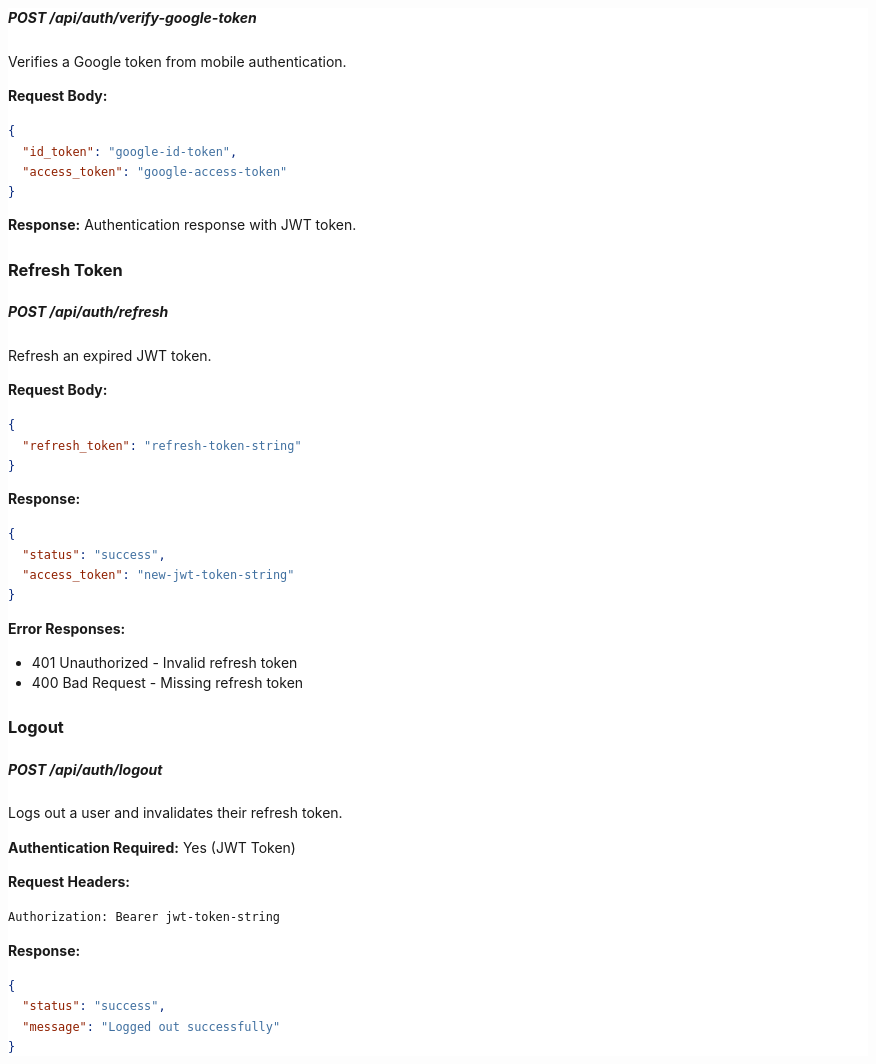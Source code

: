 ##### POST /api/auth/verify-google-token

Verifies a Google token from mobile authentication.

**Request Body:**

```json
{
  "id_token": "google-id-token",
  "access_token": "google-access-token"
}
```

**Response:** Authentication response with JWT token.

### Refresh Token

##### POST /api/auth/refresh

Refresh an expired JWT token.

**Request Body:**

```json
{
  "refresh_token": "refresh-token-string"
}
```

**Response:**

```json
{
  "status": "success",
  "access_token": "new-jwt-token-string"
}
```

**Error Responses:**

- 401 Unauthorized - Invalid refresh token
- 400 Bad Request - Missing refresh token

### Logout

##### POST /api/auth/logout

Logs out a user and invalidates their refresh token.

**Authentication Required:** Yes (JWT Token)

**Request Headers:**

```
Authorization: Bearer jwt-token-string
```

**Response:**

```json
{
  "status": "success",
  "message": "Logged out successfully"
}
```
